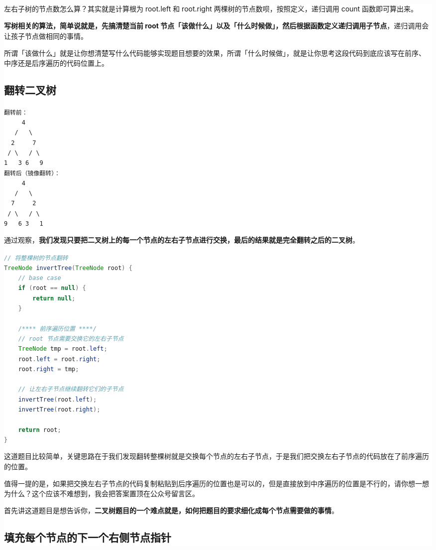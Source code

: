 左右⼦树的节点数怎么算？其实就是计算根为 root.left 和 root.right 两棵树的节点数呗，按照定义，递归调⽤ count 函数即可算出来。

**写树相关的算法，简单说就是，先搞清楚当前 root 节点「该做什么」以及「什么时候做」，然后根据函数定义递归调⽤⼦节点**，递归调⽤会让孩⼦节点做相同的事情。

所谓「该做什么」就是让你想清楚写什么代码能够实现题⽬想要的效果，所谓「什么时候做」，就是让你思考这段代码到底应该写在前序、中序还是后序遍历的代码位置上。

## 翻转二叉树

```
翻转前：
     4 
   /   \ 
  2     7 
 / \   / \ 
1   3 6   9
翻转后（镜像翻转）：
     4 
   /   \ 
  7     2 
 / \   / \ 
9   6 3   1

```

通过观察，**我们发现只要把⼆叉树上的每⼀个节点的左右⼦节点进⾏交换，最后的结果就是完全翻转之后的⼆叉树**。

```java
// 将整棵树的节点翻转
TreeNode invertTree(TreeNode root) { 
    // base case 
    if (root == null) { 
        return null; 
    } 
 
    /**** 前序遍历位置 ****/ 
    // root 节点需要交换它的左右⼦节点 
    TreeNode tmp = root.left; 
    root.left = root.right; 
    root.right = tmp; 
 
    // 让左右⼦节点继续翻转它们的⼦节点 
    invertTree(root.left); 
    invertTree(root.right); 
     
    return root; 
} 
```

这道题⽬⽐较简单，关键思路在于我们发现翻转整棵树就是交换每个节点的左右⼦节点，于是我们把交换左右⼦节点的代码放在了前序遍历的位置。

值得⼀提的是，如果把交换左右⼦节点的代码复制粘贴到后序遍历的位置也是可以的，但是直接放到中序遍历的位置是不⾏的，请你想⼀想为什么？这个应该不难想到，我会把答案置顶在公众号留⾔区。

⾸先讲这道题⽬是想告诉你，**⼆叉树题⽬的⼀个难点就是，如何把题⽬的要求细化成每个节点需要做的事情**。

## 填充每个节点的下一个右侧节点指针
